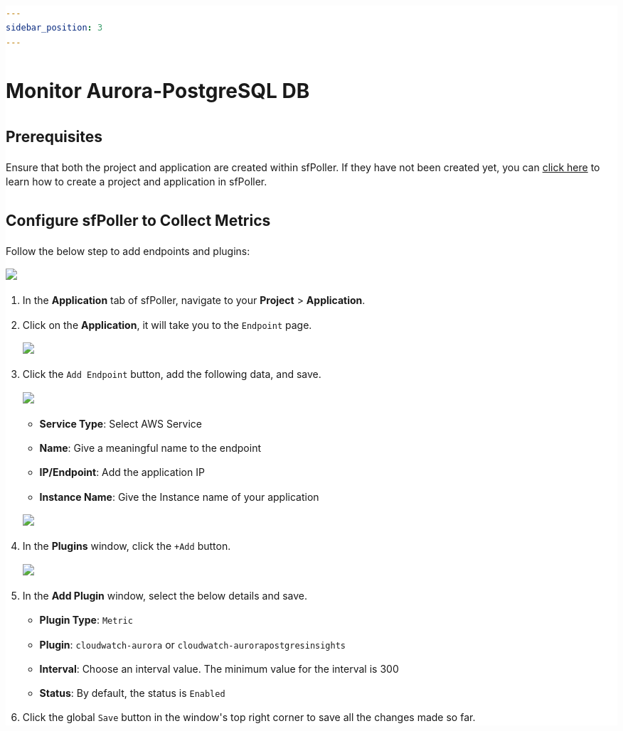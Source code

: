 ```yaml
---
sidebar_position: 3 
---
```

# Monitor Aurora-PostgreSQL DB

## Prerequisites

Ensure that both the project and application are created within sfPoller. If they have not been created yet, you can [click here](/docs/sidebar-sf-selfhosted-turbo/sfPoller/aws_setup#configure-sfpoller) to learn how to create a project and application in sfPoller.

## Configure sfPoller to Collect Metrics

Follow the below step to add endpoints and plugins:

<img src="/img/integration/auroradb/image_1.png" />

1. In the **Application** tab of sfPoller, navigate to your **Project** > **Application**.

2. Click on the **Application**, it will take you to the `Endpoint` page.

   <img src="/img/integration/auroradb/image_2.png" />

3. Click the `Add Endpoint` button, add the following data, and save.

   <img src="/img/integration/auroradb/image_3.png" />

   - **Service Type**: Select AWS Service

   - **Name**: Give a meaningful name to the endpoint

   - **IP/Endpoint**: Add the application IP

   - **Instance Name**: Give the Instance name of your application

   <img src="/img/integration/auroradb/image_5.png" />

4. In the **Plugins** window, click the `+Add` button.

   <img src="/img/integration/auroradb/image_4.png" />

5. In the **Add Plugin** window, select the below details and save.

   - **Plugin Type**: `Metric` 

   - **Plugin**: `cloudwatch-aurora` or  `cloudwatch-aurorapostgresinsights`

   - **Interval**: Choose an interval value. The minimum value for the interval is 300

   - **Status**: By default, the status is `Enabled`

6. Click the global `Save` button in the window's top right corner to save all the changes made so far.
